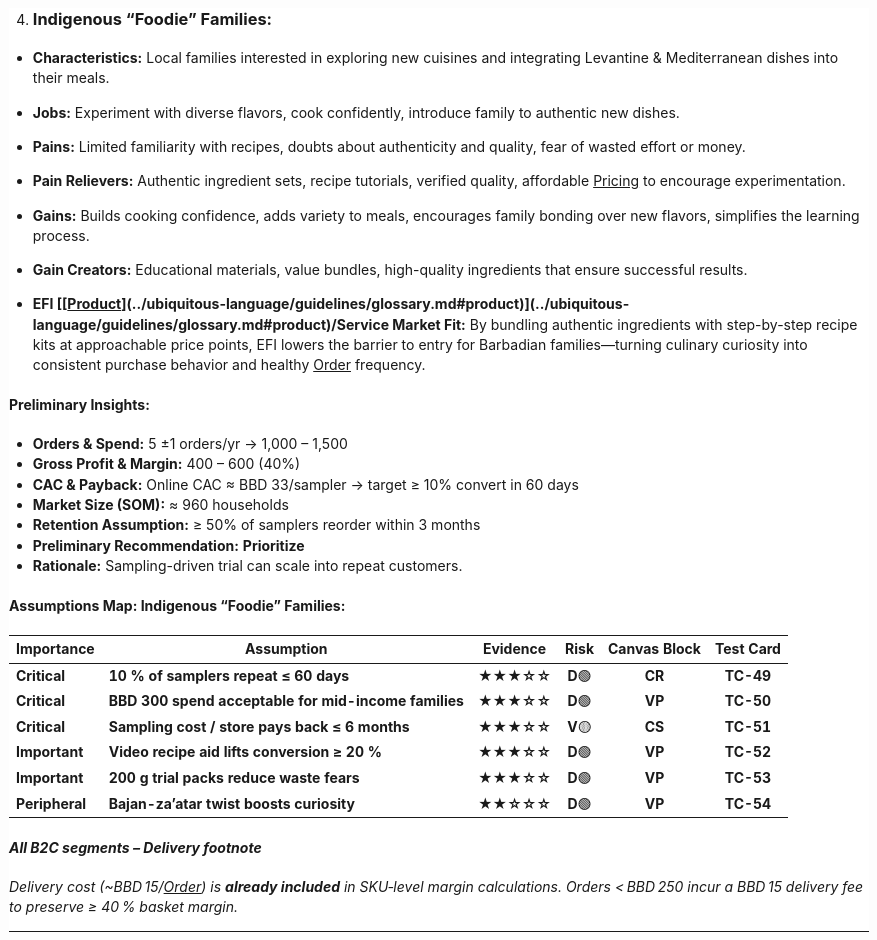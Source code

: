 4. ### Indigenous “Foodie” Families:

* **Characteristics:** Local families interested in exploring new cuisines and integrating Levantine & Mediterranean dishes into their meals.

* **Jobs:** Experiment with diverse flavors, cook confidently, introduce family to authentic new dishes.

* **Pains:** Limited familiarity with recipes, doubts about authenticity and quality, fear of wasted effort or money.

* **Pain Relievers:** Authentic ingredient sets, recipe tutorials, verified quality, affordable [Pricing](../ubiquitous-language/guidelines/glossary.md#pricing) to encourage experimentation.

* **Gains:** Builds cooking confidence, adds variety to meals, encourages family bonding over new flavors, simplifies the learning process.

* **Gain Creators:** Educational materials, value bundles, high-quality ingredients that ensure successful results.

* **EFI [[[Product](../ubiquitous-language/guidelines/glossary.md#product)](../ubiquitous-language/guidelines/glossary.md#product)](../ubiquitous-language/guidelines/glossary.md#product)/Service Market Fit:** By bundling authentic ingredients with step-by-step recipe kits at approachable price points, EFI lowers the barrier to entry for Barbadian families—turning culinary curiosity into consistent purchase behavior and healthy [Order](../ubiquitous-language/guidelines/glossary.md#order) frequency.

#### Preliminary Insights:

* **Orders & Spend:** 5 ±1 orders/yr → 1,000 – 1,500  
* **Gross Profit & Margin:** 400 – 600 (40%)  
* **CAC & Payback:** Online CAC ≈ BBD 33/sampler → target ≥ 10% convert in 60 days  
* **Market Size (SOM):** ≈ 960 households  
* **Retention Assumption:** ≥ 50% of samplers reorder within 3 months  
* **Preliminary Recommendation:** **Prioritize**   
* **Rationale:** Sampling-driven trial can scale into repeat customers.

#### Assumptions Map: Indigenous “Foodie” Families:

| Importance | Assumption | Evidence | Risk | Canvas Block | Test Card |
| ----- | ----- | :---: | :---: | :---: | :---: |
| **Critical** | **10 % of samplers repeat ≤ 60 days** | **★★★☆☆** | **D**🟢 | **CR** | **TC-49** |
| **Critical** | **BBD 300 spend acceptable for mid-income families** | **★★★☆☆** | **D**🟢 | **VP** | **TC-50** |
| **Critical** | **Sampling cost / store pays back ≤ 6 months** | **★★★☆☆** | **V**🟡 | **CS** | **TC-51** |
| **Important** | **Video recipe aid lifts conversion ≥ 20 %** | **★★★☆☆** | **D**🟢 | **VP** | **TC-52** |
| **Important** | **200 g trial packs reduce waste fears** | **★★★☆☆** | **D**🟢 | **VP** | **TC-53** |
| **Peripheral** | **Bajan-za’atar twist boosts curiosity** | **★★☆☆☆** | **D**🟢 | **VP** | **TC-54** |

#### ***All B2C segments – Delivery footnote***

*Delivery cost (\~BBD 15/[Order](../ubiquitous-language/guidelines/glossary.md#order)) is **already included** in SKU‑level margin calculations. Orders \< BBD 250 incur a BBD 15 delivery fee to preserve ≥ 40 % basket margin.*

---